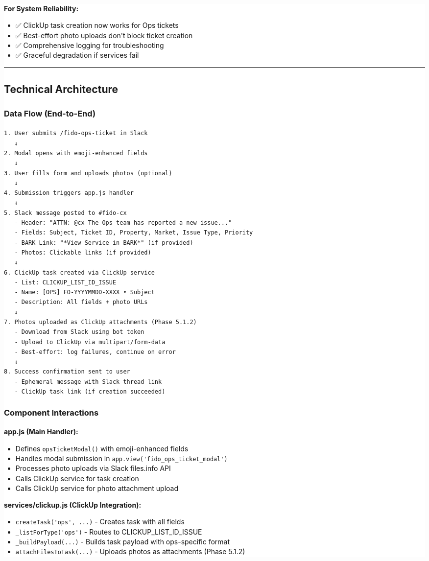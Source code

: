 **For System Reliability:**
- ✅ ClickUp task creation now works for Ops tickets
- ✅ Best-effort photo uploads don't block ticket creation
- ✅ Comprehensive logging for troubleshooting
- ✅ Graceful degradation if services fail

---

## Technical Architecture

### Data Flow (End-to-End)

```
1. User submits /fido-ops-ticket in Slack
   ↓
2. Modal opens with emoji-enhanced fields
   ↓
3. User fills form and uploads photos (optional)
   ↓
4. Submission triggers app.js handler
   ↓
5. Slack message posted to #fido-cx
   - Header: "ATTN: @cx The Ops team has reported a new issue..."
   - Fields: Subject, Ticket ID, Property, Market, Issue Type, Priority
   - BARK Link: "*View Service in BARK*" (if provided)
   - Photos: Clickable links (if provided)
   ↓
6. ClickUp task created via ClickUp service
   - List: CLICKUP_LIST_ID_ISSUE
   - Name: [OPS] FO-YYYYMMDD-XXXX • Subject
   - Description: All fields + photo URLs
   ↓
7. Photos uploaded as ClickUp attachments (Phase 5.1.2)
   - Download from Slack using bot token
   - Upload to ClickUp via multipart/form-data
   - Best-effort: log failures, continue on error
   ↓
8. Success confirmation sent to user
   - Ephemeral message with Slack thread link
   - ClickUp task link (if creation succeeded)
```

### Component Interactions

**app.js (Main Handler):**
- Defines `opsTicketModal()` with emoji-enhanced fields
- Handles modal submission in `app.view('fido_ops_ticket_modal')`
- Processes photo uploads via Slack files.info API
- Calls ClickUp service for task creation
- Calls ClickUp service for photo attachment upload

**services/clickup.js (ClickUp Integration):**
- `createTask('ops', ...)` - Creates task with all fields
- `_listForType('ops')` - Routes to CLICKUP_LIST_ID_ISSUE
- `_buildPayload(...)` - Builds task payload with ops-specific format
- `attachFilesToTask(...)` - Uploads photos as attachments (Phase 5.1.2)
